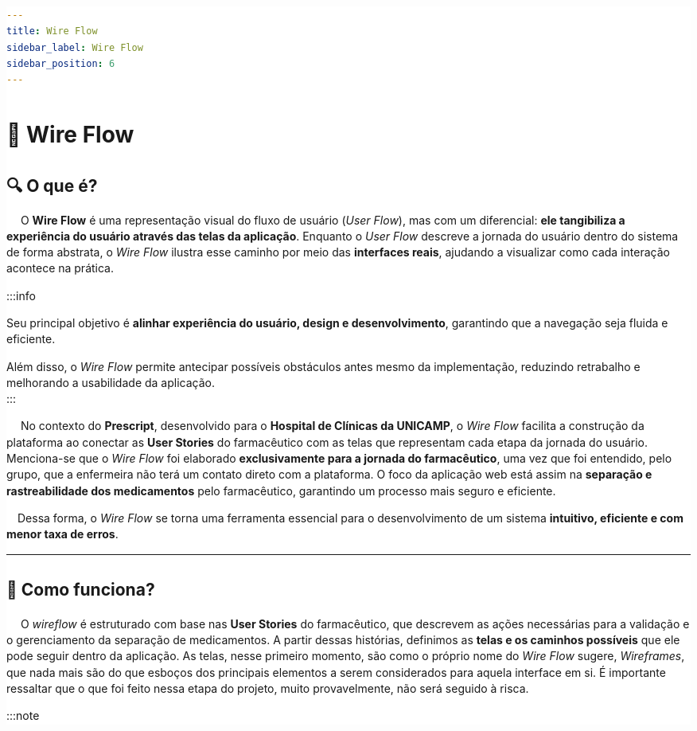 ```yaml
---
title: Wire Flow
sidebar_label: Wire Flow
sidebar_position: 6
---
```


# 🔁 Wire Flow  

## 🔍 O que é?  

&emsp; O **Wire Flow** é uma representação visual do fluxo de usuário (*User Flow*), mas com um diferencial: **ele tangibiliza a experiência do usuário através das telas da aplicação**. Enquanto o *User Flow* descreve a jornada do usuário dentro do sistema de forma abstrata, o *Wire Flow* ilustra esse caminho por meio das **interfaces reais**, ajudando a visualizar como cada interação acontece na prática.  

:::info

Seu principal objetivo é <b>alinhar experiência do usuário, design e desenvolvimento</b>, garantindo que a navegação seja fluida e eficiente. 

Além disso, o <i>Wire Flow</i> permite antecipar possíveis obstáculos antes mesmo da implementação, reduzindo retrabalho e melhorando a usabilidade da aplicação.  
:::

&emsp; No contexto do **Prescript**, desenvolvido para o **Hospital de Clínicas da UNICAMP**, o *Wire Flow* facilita a construção da plataforma ao conectar as **User Stories** do farmacêutico com as telas que representam cada etapa da jornada do usuário. Menciona-se que o *Wire Flow* foi elaborado **exclusivamente para a jornada do farmacêutico**, uma vez que foi entendido, pelo grupo, que a enfermeira não terá um contato direto com a plataforma. O foco da aplicação web está assim na **separação e rastreabilidade dos medicamentos** pelo farmacêutico, garantindo um processo mais seguro e eficiente.  



&emsp;Dessa forma, o *Wire Flow* se torna uma ferramenta essencial para o desenvolvimento de um sistema **intuitivo, eficiente e com menor taxa de erros**.  

---

## 🎯 Como funciona?  

&emsp; O *wireflow* é estruturado com base nas **User Stories** do farmacêutico, que descrevem as ações necessárias para a validação e o gerenciamento da separação de medicamentos. A partir dessas histórias, definimos as **telas e os caminhos possíveis** que ele pode seguir dentro da aplicação. As telas, nesse primeiro momento, são como o próprio nome do _Wire Flow_ sugere, *Wireframes*, que nada mais são do que esboços dos principais elementos a serem considerados para aquela interface em si. É importante ressaltar que o que foi feito nessa etapa do projeto, muito provavelmente, não será seguido à risca. 

:::note
